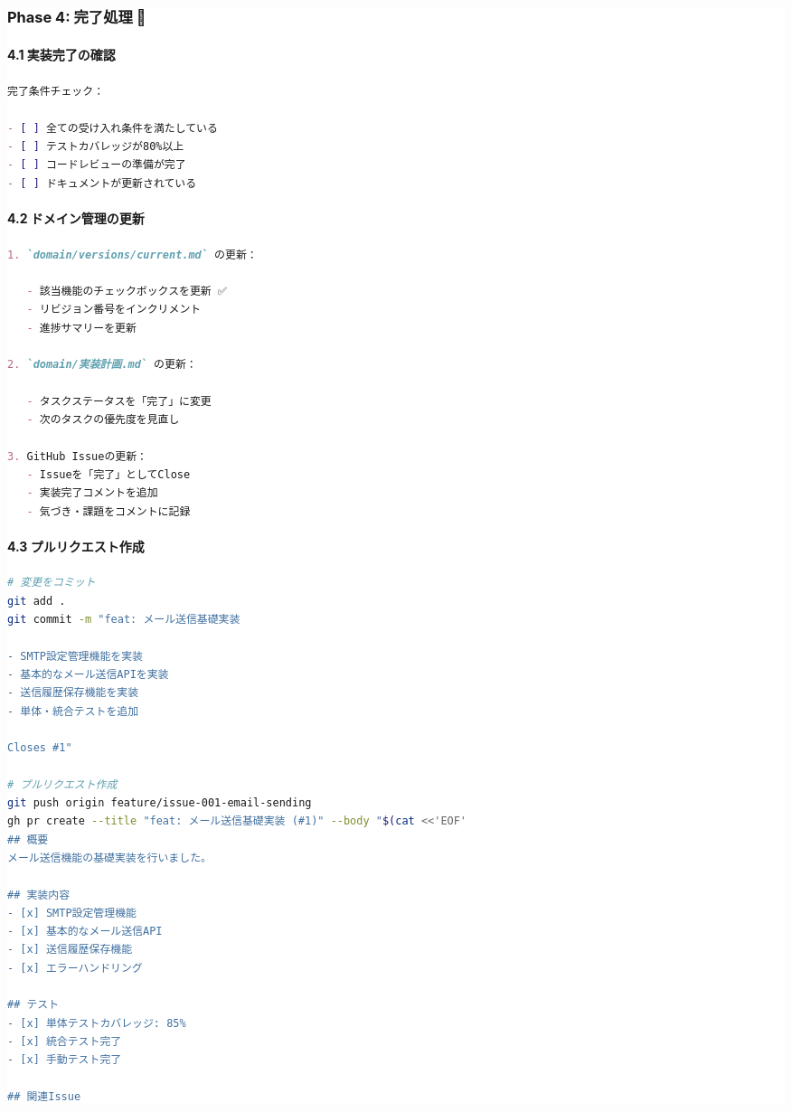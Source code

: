 ### Phase 4: 完了処理 📝

#### 4.1 実装完了の確認

```markdown
完了条件チェック：

- [ ] 全ての受け入れ条件を満たしている
- [ ] テストカバレッジが80%以上
- [ ] コードレビューの準備が完了
- [ ] ドキュメントが更新されている
```

#### 4.2 ドメイン管理の更新

```markdown
1. `domain/versions/current.md` の更新：

   - 該当機能のチェックボックスを更新 ✅
   - リビジョン番号をインクリメント
   - 進捗サマリーを更新

2. `domain/実装計画.md` の更新：

   - タスクステータスを「完了」に変更
   - 次のタスクの優先度を見直し

3. GitHub Issueの更新：
   - Issueを「完了」としてClose
   - 実装完了コメントを追加
   - 気づき・課題をコメントに記録
```

#### 4.3 プルリクエスト作成

```bash
# 変更をコミット
git add .
git commit -m "feat: メール送信基礎実装

- SMTP設定管理機能を実装
- 基本的なメール送信APIを実装
- 送信履歴保存機能を実装
- 単体・統合テストを追加

Closes #1"

# プルリクエスト作成
git push origin feature/issue-001-email-sending
gh pr create --title "feat: メール送信基礎実装 (#1)" --body "$(cat <<'EOF'
## 概要
メール送信機能の基礎実装を行いました。

## 実装内容
- [x] SMTP設定管理機能
- [x] 基本的なメール送信API
- [x] 送信履歴保存機能
- [x] エラーハンドリング

## テスト
- [x] 単体テストカバレッジ: 85%
- [x] 統合テスト完了
- [x] 手動テスト完了

## 関連Issue
```
